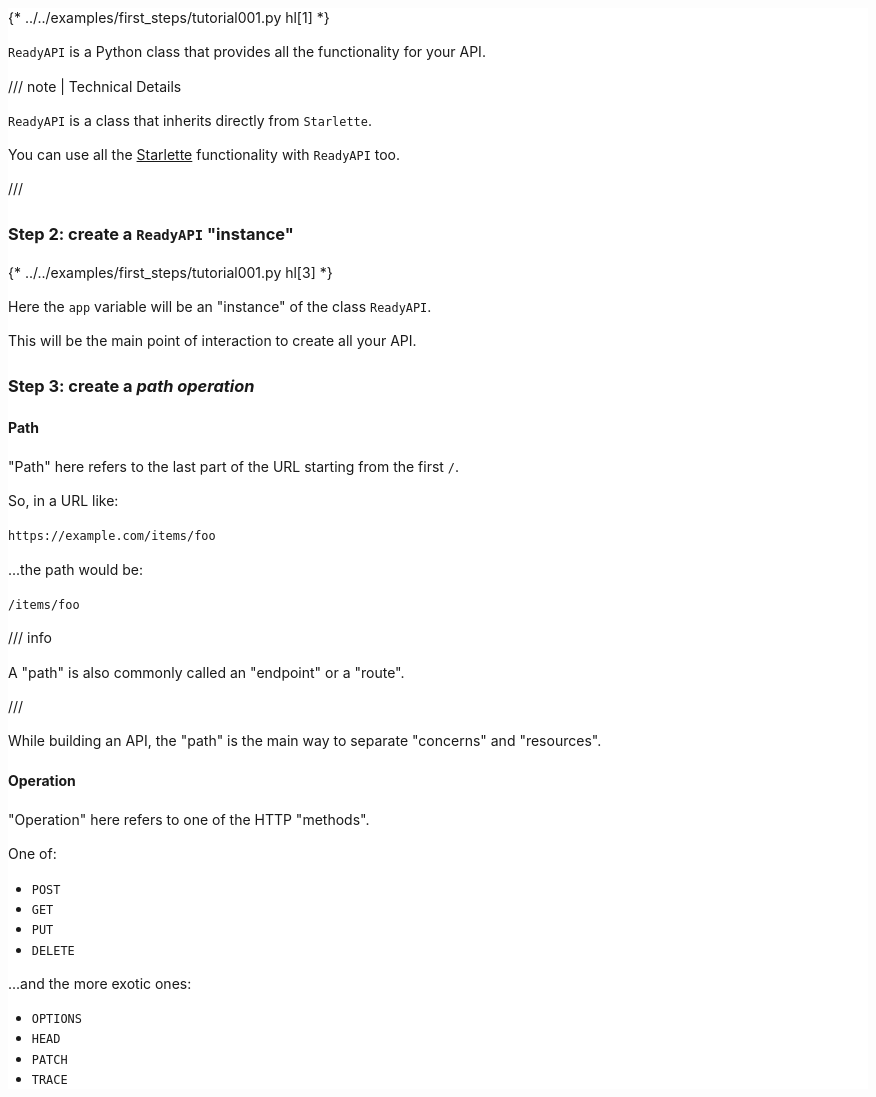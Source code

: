 {* ../../examples/first_steps/tutorial001.py hl[1] *}

`ReadyAPI` is a Python class that provides all the functionality for your API.

/// note | Technical Details

`ReadyAPI` is a class that inherits directly from `Starlette`.

You can use all the <a href="https://www.starlette.io/" class="external-link" target="_blank">Starlette</a> functionality with `ReadyAPI` too.

///

### Step 2: create a `ReadyAPI` "instance"

{* ../../examples/first_steps/tutorial001.py hl[3] *}

Here the `app` variable will be an "instance" of the class `ReadyAPI`.

This will be the main point of interaction to create all your API.

### Step 3: create a *path operation*

#### Path

"Path" here refers to the last part of the URL starting from the first `/`.

So, in a URL like:

```
https://example.com/items/foo
```

...the path would be:

```
/items/foo
```

/// info

A "path" is also commonly called an "endpoint" or a "route".

///

While building an API, the "path" is the main way to separate "concerns" and "resources".

#### Operation

"Operation" here refers to one of the HTTP "methods".

One of:

* `POST`
* `GET`
* `PUT`
* `DELETE`

...and the more exotic ones:

* `OPTIONS`
* `HEAD`
* `PATCH`
* `TRACE`
